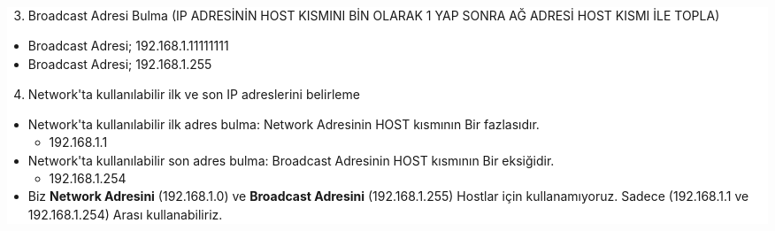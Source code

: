 
3. Broadcast Adresi Bulma (IP ADRESİNİN HOST KISMINI BİN OLARAK 1 YAP SONRA AĞ ADRESİ HOST KISMI İLE TOPLA)
- Broadcast Adresi; 192.168.1.11111111
- Broadcast Adresi; 192.168.1.255


4. Network'ta kullanılabilir ilk ve son IP adreslerini belirleme
- Network'ta kullanılabilir ilk adres bulma: Network Adresinin HOST kısmının Bir fazlasıdır.
    - 192.168.1.1
- Network'ta kullanılabilir son adres bulma: Broadcast Adresinin HOST kısmının Bir eksiğidir.
    - 192.168.1.254
- Biz **Network Adresini** (192.168.1.0) ve **Broadcast Adresini** (192.168.1.255) Hostlar için kullanamıyoruz. Sadece (192.168.1.1 ve 192.168.1.254) Arası kullanabiliriz.
